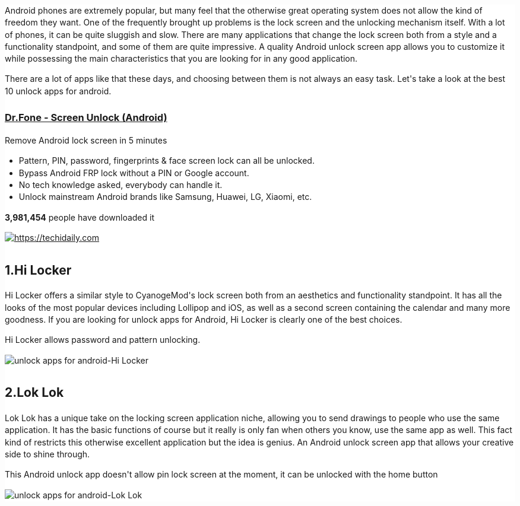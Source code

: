 Android phones are extremely popular, but many feel that the otherwise great operating system does not allow the kind of freedom they want. One of the frequently brought up problems is the lock screen and the unlocking mechanism itself. With a lot of phones, it can be quite sluggish and slow. There are many applications that change the lock screen both from a style and a functionality standpoint, and some of them are quite impressive. A quality Android unlock screen app allows you to customize it while possessing the main characteristics that you are looking for in any good application.

There are a lot of apps like that these days, and choosing between them is not always an easy task. Let's take a look at the best 10 unlock apps for android.

### [Dr.Fone - Screen Unlock (Android)](https://tools.techidaily.com/wondershare-dr-fone-unlock-android-screen/)

Remove Android lock screen in 5 minutes

- Pattern, PIN, password, fingerprints & face screen lock can all be unlocked.
- Bypass Android FRP lock without a PIN or Google account.
- No tech knowledge asked, everybody can handle it.
- Unlock mainstream Android brands like Samsung, Huawei, LG, Xiaomi, etc.

**3,981,454** people have downloaded it


<a href="https://unicoeye.pxf.io/c/5597632/2134497/18498" target="_top" id="2134497">
  <img src="//a.impactradius-go.com/display-ad/18498-2134497" border="0" alt="https://techidaily.com" width="728" height="90"/>
</a>
<img height="0" width="0" src="https://unicoeye.pxf.io/i/5597632/2134497/18498" style="position:absolute;visibility:hidden;" border="0" />


## 1.Hi Locker

Hi Locker offers a similar style to CyanogeMod's lock screen both from an aesthetics and functionality standpoint. It has all the looks of the most popular devices including Lollipop and iOS, as well as a second screen containing the calendar and many more goodness. If you are looking for unlock apps for Android, Hi Locker is clearly one of the best choices.

Hi Locker allows password and pattern unlocking.

![unlock apps for android-Hi Locker](https://images.wondershare.com/drfone/article/2016/05/14631657268767.jpg)

## 2.Lok Lok

Lok Lok has a unique take on the locking screen application niche, allowing you to send drawings to people who use the same application. It has the basic functions of course but it really is only fan when others you know, use the same app as well. This fact kind of restricts this otherwise excellent application but the idea is genius. An Android unlock screen app that allows your creative side to shine through.

This Android unlock app doesn't allow pin lock screen at the moment, it can be unlocked with the home button

![unlock apps for android-Lok Lok](https://images.wondershare.com/drfone/article/2016/05/14631658028688.jpg)

